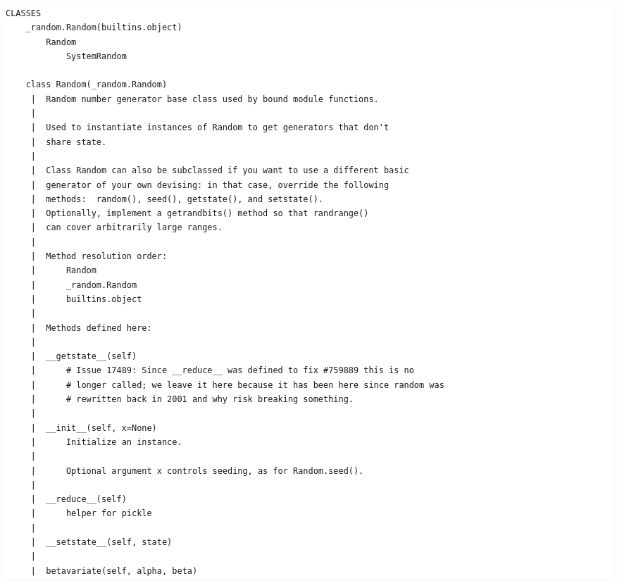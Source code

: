     CLASSES
        _random.Random(builtins.object)
            Random
                SystemRandom
        
        class Random(_random.Random)
         |  Random number generator base class used by bound module functions.
         |  
         |  Used to instantiate instances of Random to get generators that don't
         |  share state.
         |  
         |  Class Random can also be subclassed if you want to use a different basic
         |  generator of your own devising: in that case, override the following
         |  methods:  random(), seed(), getstate(), and setstate().
         |  Optionally, implement a getrandbits() method so that randrange()
         |  can cover arbitrarily large ranges.
         |  
         |  Method resolution order:
         |      Random
         |      _random.Random
         |      builtins.object
         |  
         |  Methods defined here:
         |  
         |  __getstate__(self)
         |      # Issue 17489: Since __reduce__ was defined to fix #759889 this is no
         |      # longer called; we leave it here because it has been here since random was
         |      # rewritten back in 2001 and why risk breaking something.
         |  
         |  __init__(self, x=None)
         |      Initialize an instance.
         |      
         |      Optional argument x controls seeding, as for Random.seed().
         |  
         |  __reduce__(self)
         |      helper for pickle
         |  
         |  __setstate__(self, state)
         |  
         |  betavariate(self, alpha, beta)